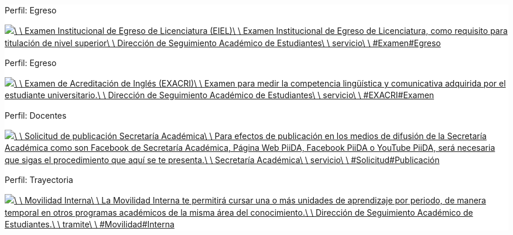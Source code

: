 Perfil: Egreso

[![](https://piida.uan.mx/a/i/avatar_staff.png)\\
\\
Examen Institucional de Egreso de Licenciatura (EIEL)\\
\\
Examen Institucional de Egreso de Licenciatura, como requisito para titulación de nivel superior\\
\\
Dirección de Seguimiento Académico de Estudiantes\\
\\
servicio\\
\\
#Examen#Egreso](https://piida.uan.mx/servicios/examen-institucional-de-egreso-de-licenciatura)

Perfil: Egreso

[![](https://piida.uan.mx/a/i/avatar_staff.png)\\
\\
Examen de Acreditación de Inglés (EXACRI)\\
\\
Examen para medir la competencia lingüística y comunicativa adquirida por el estudiante universitario.\\
\\
Dirección de Seguimiento Académico de Estudiantes\\
\\
servicio\\
\\
#EXACRI#Examen](https://piida.uan.mx/servicios/exacri)

Perfil: Docentes

[![](https://piida.uan.mx/a/i/avatar_staff.png)\\
\\
Solicitud de publicación Secretaría Académica\\
\\
Para efectos de publicación en los medios de difusión de la Secretaría Académica como son Facebook de Secretaría Académica, Página Web PiiDA, Facebook PiiDA o YouTube PiiDA, será necesaria que sigas el procedimiento que aquí se te presenta.\\
\\
Secretaría Académica\\
\\
servicio\\
\\
#Solicitud#Publicación](https://piida.uan.mx/servicios/solicitud-publicacion-piida-web)

Perfil: Trayectoria

[![](https://piida.uan.mx/a/i/avatar_staff.png)\\
\\
Movilidad Interna\\
\\
La Movilidad Interna te permitirá cursar una o más unidades de aprendizaje por periodo, de manera temporal en otros programas académicos de la misma área del conocimiento.\\
\\
Dirección de Seguimiento Académico de Estudiantes.\\
\\
tramite\\
\\
#Movilidad#Interna](https://piida.uan.mx/servicios/movilidad-interna)
